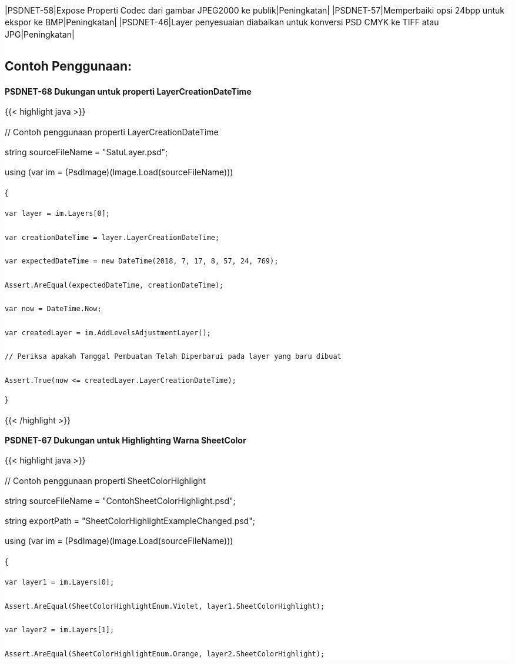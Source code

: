 |PSDNET-58|Expose Properti Codec dari gambar JPEG2000 ke publik|Peningkatan|
|PSDNET-57|Memperbaiki opsi 24bpp untuk ekspor ke BMP|Peningkatan|
|PSDNET-46|Layer penyesuaian diabaikan untuk konversi PSD CMYK ke TIFF atau JPG|Peningkatan|

## **Contoh Penggunaan:**
**PSDNET-68 Dukungan untuk properti LayerCreationDateTime**

{{< highlight java >}}

 // Contoh penggunaan properti LayerCreationDateTime

string sourceFileName = "SatuLayer.psd";

using (var im = (PsdImage)(Image.Load(sourceFileName)))

{

    var layer = im.Layers[0];

    var creationDateTime = layer.LayerCreationDateTime;

    var expectedDateTime = new DateTime(2018, 7, 17, 8, 57, 24, 769);

    Assert.AreEqual(expectedDateTime, creationDateTime);

    var now = DateTime.Now;

    var createdLayer = im.AddLevelsAdjustmentLayer();

    // Periksa apakah Tanggal Pembuatan Telah Diperbarui pada layer yang baru dibuat

    Assert.True(now <= createdLayer.LayerCreationDateTime);

}

{{< /highlight >}}

**PSDNET-67 Dukungan untuk Highlighting Warna SheetColor**

{{< highlight java >}}

 // Contoh penggunaan properti SheetColorHighlight

string sourceFileName = "ContohSheetColorHighlight.psd";

string exportPath = "SheetColorHighlightExampleChanged.psd";

using (var im = (PsdImage)(Image.Load(sourceFileName)))

{

    var layer1 = im.Layers[0];

    Assert.AreEqual(SheetColorHighlightEnum.Violet, layer1.SheetColorHighlight);

    var layer2 = im.Layers[1];

    Assert.AreEqual(SheetColorHighlightEnum.Orange, layer2.SheetColorHighlight);

    
